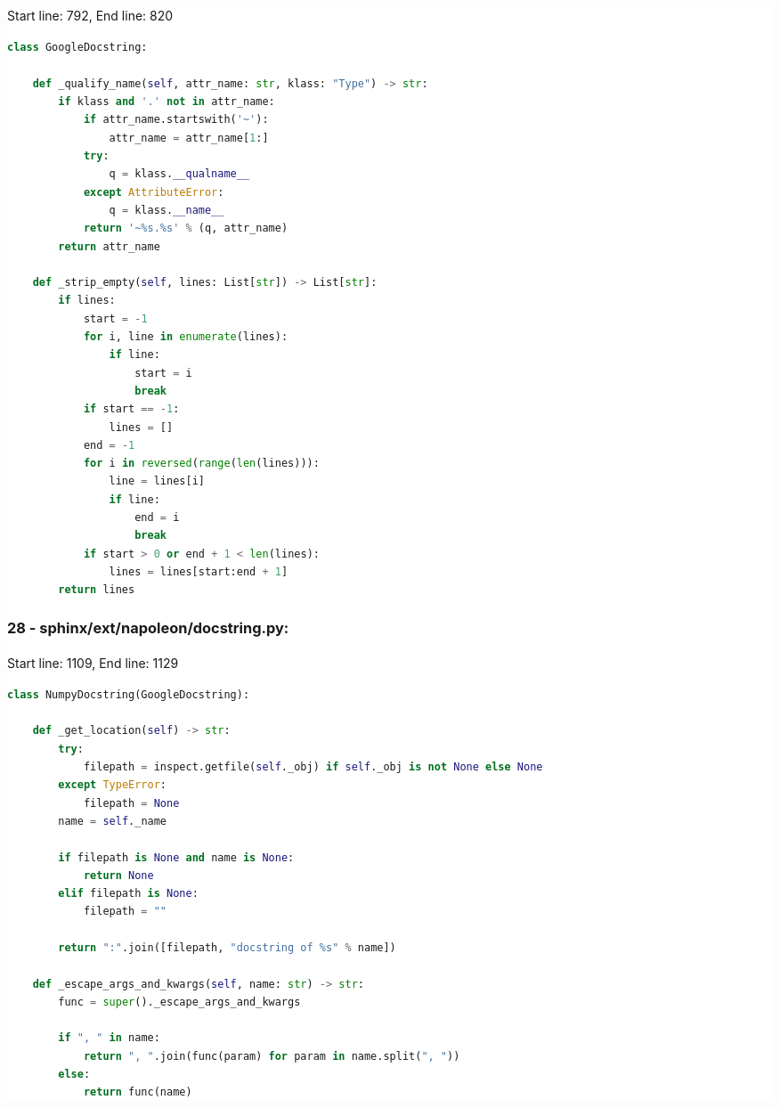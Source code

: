 Start line: 792, End line: 820

```python
class GoogleDocstring:

    def _qualify_name(self, attr_name: str, klass: "Type") -> str:
        if klass and '.' not in attr_name:
            if attr_name.startswith('~'):
                attr_name = attr_name[1:]
            try:
                q = klass.__qualname__
            except AttributeError:
                q = klass.__name__
            return '~%s.%s' % (q, attr_name)
        return attr_name

    def _strip_empty(self, lines: List[str]) -> List[str]:
        if lines:
            start = -1
            for i, line in enumerate(lines):
                if line:
                    start = i
                    break
            if start == -1:
                lines = []
            end = -1
            for i in reversed(range(len(lines))):
                line = lines[i]
                if line:
                    end = i
                    break
            if start > 0 or end + 1 < len(lines):
                lines = lines[start:end + 1]
        return lines
```
### 28 - sphinx/ext/napoleon/docstring.py:

Start line: 1109, End line: 1129

```python
class NumpyDocstring(GoogleDocstring):

    def _get_location(self) -> str:
        try:
            filepath = inspect.getfile(self._obj) if self._obj is not None else None
        except TypeError:
            filepath = None
        name = self._name

        if filepath is None and name is None:
            return None
        elif filepath is None:
            filepath = ""

        return ":".join([filepath, "docstring of %s" % name])

    def _escape_args_and_kwargs(self, name: str) -> str:
        func = super()._escape_args_and_kwargs

        if ", " in name:
            return ", ".join(func(param) for param in name.split(", "))
        else:
            return func(name)
```